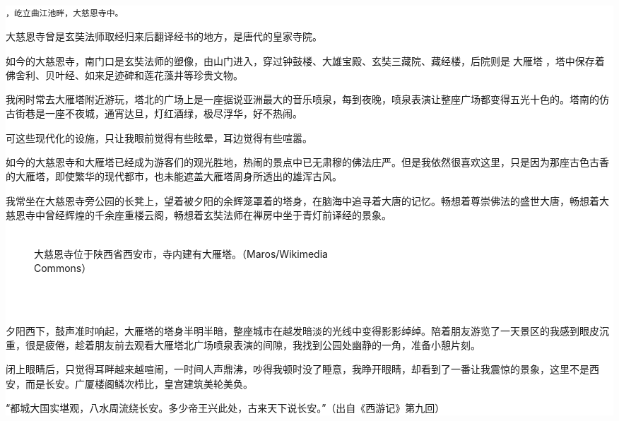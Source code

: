     ，屹立曲江池畔，大慈恩寺中。
   </span>
  </p>
  <p>
   <span style="font-weight: 400;">
    大慈恩寺曾是玄奘法师取经归来后翻译经书的地方，是唐代的皇家寺院。
   </span>
  </p>
  <p>
   <span style="font-weight: 400;">
    如今的大慈恩寺，南门口是玄奘法师的塑像，由山门进入，穿过钟鼓楼、大雄宝殿、玄奘三藏院、藏经楼，后院则是
    <ok href="https://www.epochtimes.com/gb/tag/%E5%A4%A7%E9%9B%81%E5%A1%94.html">
     大雁塔
    </ok>
    ，塔中保存着佛舍利、贝叶经、如来足迹碑和莲花藻井等珍贵文物。
   </span>
  </p>
  <p>
   <span style="font-weight: 400;">
    我闲时常去大雁塔附近游玩，塔北的广场上是一座据说亚洲最大的音乐喷泉，每到夜晚，喷泉表演让整座广场都变得五光十色的。塔南的仿古街巷是一座不夜城，通宵达旦，灯红酒绿，极尽浮华，好不热闹。
   </span>
  </p>
  <p>
   <span style="font-weight: 400;">
    可这些现代化的设施，只让我眼前觉得有些眩晕，耳边觉得有些喧嚣。
   </span>
  </p>
  <p>
   <span style="font-weight: 400;">
    如今的大慈恩寺和大雁塔已经成为游客们的观光胜地，热闹的景点中已无肃穆的佛法庄严。但是我依然很喜欢这里，只是因为那座古色古香的大雁塔，即使繁华的现代都市，也未能遮盖大雁塔周身所透出的雄浑古风。
   </span>
  </p>
  <p>
   <span style="font-weight: 400;">
    我常坐在大慈恩寺旁公园的长凳上，望着被夕阳的余辉笼罩着的塔身，在脑海中追寻着大唐的记忆。畅想着尊崇佛法的盛世大唐，畅想着大慈恩寺中曾经辉煌的千余座重楼云阁，畅想着玄奘法师在禅房中坐于青灯前译经的景象。
   </span>
  </p>
  <figure aria-describedby="caption-attachment-11283225" class="wp-caption aligncenter" id="attachment_11283225" style="width: 450px">
   <ok href="https://i.epochtimes.com/assets/uploads/2019/05/Giant_Wild_Goose_Pagoda_Xian_China_-_006.jpg" target="_blank">
    <img alt="" class="size-medium wp-image-11283225" src="https://i.epochtimes.com/assets/uploads/2019/05/Giant_Wild_Goose_Pagoda_Xian_China_-_006-450x675.jpg"/>
   </ok>
   <br/><figcaption class="wp-caption-text" id="caption-attachment-11283225">
    大慈恩寺位于陕西省西安市，寺内建有大雁塔。（Maros/Wikimedia Commons）
   </figcaption><br/>
  </figure><br/>
  <p>
   <span style="font-weight: 400;">
    夕阳西下，鼓声准时响起，大雁塔的塔身半明半暗，整座城市在越发暗淡的光线中变得影影绰绰。陪着朋友游览了一天景区的我感到眼皮沉重，很是疲倦，趁着朋友前去观看大雁塔北广场喷泉表演的间隙，我找到公园处幽静的一角，准备小憩片刻。
   </span>
  </p>
  <p>
   <span style="font-weight: 400;">
    闭上眼睛后，只觉得耳畔越来越喧闹，一时间人声鼎沸，吵得我顿时没了睡意，我睁开眼睛，却看到了一番让我震惊的景象，这里不是西安，而是长安。广厦楼阁鳞次栉比，皇宫建筑美轮美奂。
   </span>
  </p>
  <p>
   <span style="font-weight: 400;">
    “都城大国实堪观，八水周流绕长安。多少帝王兴此处，古来天下说长安。”（出自《西游记》第九回）
   </span>